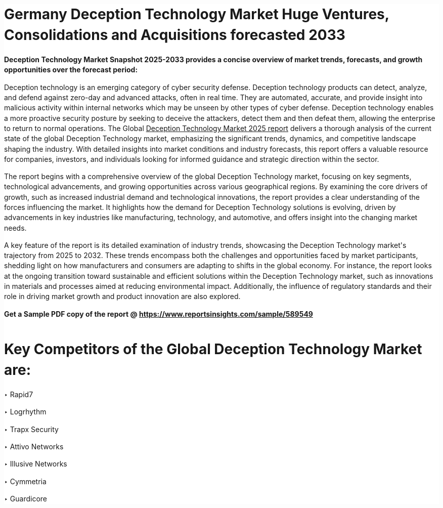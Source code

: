 # Germany Deception Technology Market Huge Ventures, Consolidations and Acquisitions forecasted 2033

<strong>Deception Technology Market Snapshot 2025-2033 provides a concise overview of market trends, forecasts, and growth opportunities over the forecast period:</strong>

Deception technology is an emerging category of cyber security defense. Deception technology products can detect, analyze, and defend against zero-day and advanced attacks, often in real time. They are automated, accurate, and provide insight into malicious activity within internal networks which may be unseen by other types of cyber defense. Deception technology enables a more proactive security posture by seeking to deceive the attackers, detect them and then defeat them, allowing the enterprise to return to normal operations. The Global <a href=https://www.reportsinsights.com/sample/589549>Deception Technology Market 2025 report</a> delivers a thorough analysis of the current state of the global Deception Technology market, emphasizing the significant trends, dynamics, and competitive landscape shaping the industry. With detailed insights into market conditions and industry forecasts, this report offers a valuable resource for companies, investors, and individuals looking for informed guidance and strategic direction within the sector.

The report begins with a comprehensive overview of the global Deception Technology market, focusing on key segments, technological advancements, and growing opportunities across various geographical regions. By examining the core drivers of growth, such as increased industrial demand and technological innovations, the report provides a clear understanding of the forces influencing the market. It highlights how the demand for Deception Technology solutions is evolving, driven by advancements in key industries like manufacturing, technology, and automotive, and offers insight into the changing market needs.

A key feature of the report is its detailed examination of industry trends, showcasing the Deception Technology market's trajectory from 2025 to 2032. These trends encompass both the challenges and opportunities faced by market participants, shedding light on how manufacturers and consumers are adapting to shifts in the global economy. For instance, the report looks at the ongoing transition toward sustainable and efficient solutions within the Deception Technology market, such as innovations in materials and processes aimed at reducing environmental impact. Additionally, the influence of regulatory standards and their role in driving market growth and product innovation are also explored.

<strong>Get a Sample PDF copy of the report @ <a href=https://www.reportsinsights.com/sample/589549>https://www.reportsinsights.com/sample/589549</a></strong>

# <strong>Key Competitors of the Global Deception Technology Market are:</strong>

‣ Rapid7

‣ Logrhythm

‣ Trapx Security

‣ Attivo Networks

‣ Illusive Networks

‣ Cymmetria

‣ Guardicore
